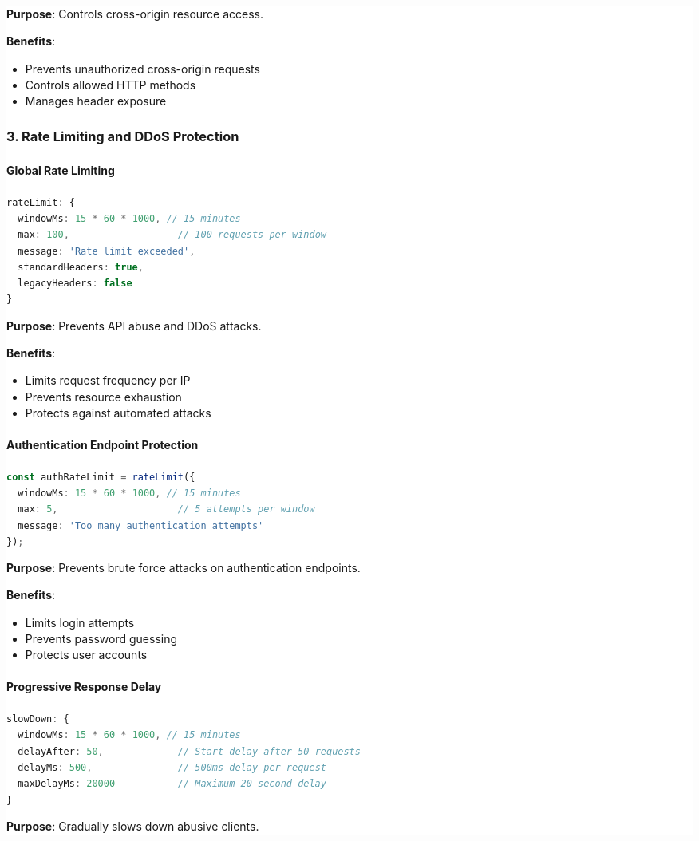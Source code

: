 **Purpose**: Controls cross-origin resource access.

**Benefits**:
- Prevents unauthorized cross-origin requests
- Controls allowed HTTP methods
- Manages header exposure

### **3. Rate Limiting and DDoS Protection**

#### **Global Rate Limiting**
```typescript
rateLimit: {
  windowMs: 15 * 60 * 1000, // 15 minutes
  max: 100,                   // 100 requests per window
  message: 'Rate limit exceeded',
  standardHeaders: true,
  legacyHeaders: false
}
```

**Purpose**: Prevents API abuse and DDoS attacks.

**Benefits**:
- Limits request frequency per IP
- Prevents resource exhaustion
- Protects against automated attacks

#### **Authentication Endpoint Protection**
```typescript
const authRateLimit = rateLimit({
  windowMs: 15 * 60 * 1000, // 15 minutes
  max: 5,                     // 5 attempts per window
  message: 'Too many authentication attempts'
});
```

**Purpose**: Prevents brute force attacks on authentication endpoints.

**Benefits**:
- Limits login attempts
- Prevents password guessing
- Protects user accounts

#### **Progressive Response Delay**
```typescript
slowDown: {
  windowMs: 15 * 60 * 1000, // 15 minutes
  delayAfter: 50,             // Start delay after 50 requests
  delayMs: 500,               // 500ms delay per request
  maxDelayMs: 20000           // Maximum 20 second delay
}
```

**Purpose**: Gradually slows down abusive clients.
